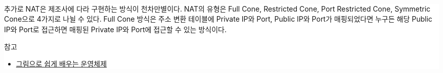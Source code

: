 

추가로 NAT은 제조사에 다라 구현하는 방식이 천차만별이다. NAT의 유형은 Full Cone, Restricted Cone, Port Restricted Cone, Symmetric Cone으로 4가지로 나뉠 수 있다. Full Cone 방식은 주소 변환 테이블에 Private IP와 Port, Public IP와 Port가 매핑되었다면 누구든 해당 Public IP와 Port로 접근하면 매핑된 Private IP와 Port에 접근할 수 있는 방식이다.



참고

- [그림으로 쉽게 배우는 운영체제](https://www.inflearn.com/course/%EB%B9%84%EC%A0%84%EA%B3%B5%EC%9E%90-%EC%9A%B4%EC%98%81%EC%B2%B4%EC%A0%9C/dashboard)
